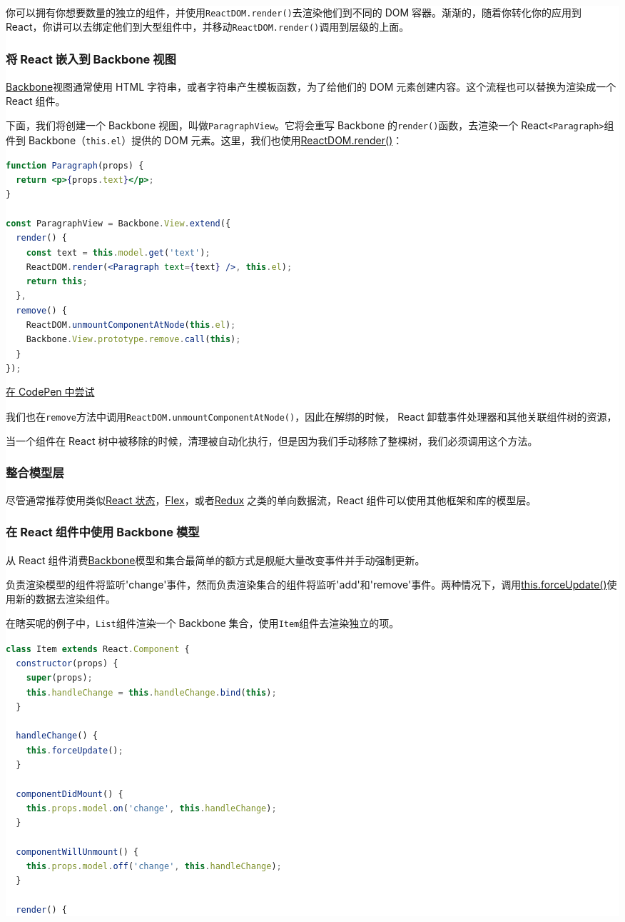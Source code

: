 你可以拥有你想要数量的独立的组件，并使用`ReactDOM.render()`去渲染他们到不同的 DOM 容器。渐渐的，随着你转化你的应用到 React，你讲可以去绑定他们到大型组件中，并移动`ReactDOM.render()`调用到层级的上面。

### 将 React 嵌入到 Backbone 视图

[Backbone](https://backbonejs.org/)视图通常使用 HTML 字符串，或者字符串产生模板函数，为了给他们的 DOM 元素创建内容。这个流程也可以替换为渲染成一个 React 组件。

下面，我们将创建一个 Backbone 视图，叫做`ParagraphView`。它将会重写 Backbone 的`render()`函数，去渲染一个 React`<Paragraph>`组件到 Backbone（`this.el`）提供的 DOM 元素。这里，我们也使用[ReactDOM.render()](https://reactjs.org/docs/react-dom.html#render)：
```jsx harmony
function Paragraph(props) {
  return <p>{props.text}</p>;
}

const ParagraphView = Backbone.View.extend({
  render() {
    const text = this.model.get('text');
    ReactDOM.render(<Paragraph text={text} />, this.el);
    return this;
  },
  remove() {
    ReactDOM.unmountComponentAtNode(this.el);
    Backbone.View.prototype.remove.call(this);
  }
});
```
[在 CodePen 中尝试](https://codepen.io/gaearon/pen/gWgOYL?editors=0010)

我们也在`remove`方法中调用`ReactDOM.unmountComponentAtNode()`，因此在解绑的时候， React 卸载事件处理器和其他关联组件树的资源，

当一个组件在 React 树中被移除的时候，清理被自动化执行，但是因为我们手动移除了整棵树，我们必须调用这个方法。

### 整合模型层

尽管通常推荐使用类似[React 状态](https://reactjs.org/docs/lifting-state-up.html)，[Flex](https://facebook.github.io/flux/)，或者[Redux](https://redux.js.org/) 之类的单向数据流，React 组件可以使用其他框架和库的模型层。

### 在 React 组件中使用 Backbone 模型

从 React 组件消费[Backbone]()模型和集合最简单的额方式是舰艇大量改变事件并手动强制更新。

负责渲染模型的组件将监听'change'事件，然而负责渲染集合的组件将监听'add'和'remove'事件。两种情况下，调用[this.forceUpdate()]()使用新的数据去渲染组件。

在瞎买呢的例子中，`List`组件渲染一个 Backbone 集合，使用`Item`组件去渲染独立的项。

```jsx harmony
class Item extends React.Component {
  constructor(props) {
    super(props);
    this.handleChange = this.handleChange.bind(this);
  }

  handleChange() {
    this.forceUpdate();
  }

  componentDidMount() {
    this.props.model.on('change', this.handleChange);
  }

  componentWillUnmount() {
    this.props.model.off('change', this.handleChange);
  }

  render() {
```